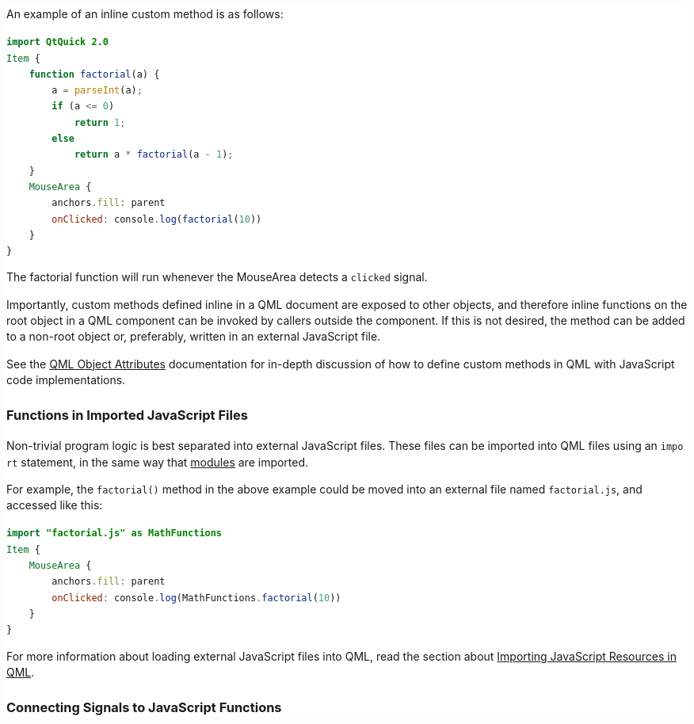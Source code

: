 An example of an inline custom method is as follows:

``` qml
import QtQuick 2.0
Item {
    function factorial(a) {
        a = parseInt(a);
        if (a <= 0)
            return 1;
        else
            return a * factorial(a - 1);
    }
    MouseArea {
        anchors.fill: parent
        onClicked: console.log(factorial(10))
    }
}
```

The factorial function will run whenever the MouseArea detects a `clicked` signal.

Importantly, custom methods defined inline in a QML document are exposed to other objects, and therefore inline functions on the root object in a QML component can be invoked by callers outside the component. If this is not desired, the method can be added to a non-root object or, preferably, written in an external JavaScript file.

See the [QML Object Attributes](../QtQml.qtqml-syntax-objectattributes/index.html) documentation for in-depth discussion of how to define custom methods in QML with JavaScript code implementations.

<span id="functions-in-imported-javascript-files"></span>
### Functions in Imported JavaScript Files

Non-trivial program logic is best separated into external JavaScript files. These files can be imported into QML files using an `import` statement, in the same way that [modules](../QtQml.qtqml-modules-topic/index.html) are imported.

For example, the `factorial()` method in the above example could be moved into an external file named `factorial.js`, and accessed like this:

``` qml
import "factorial.js" as MathFunctions
Item {
    MouseArea {
        anchors.fill: parent
        onClicked: console.log(MathFunctions.factorial(10))
    }
}
```

For more information about loading external JavaScript files into QML, read the section about [Importing JavaScript Resources in QML](../QtQml.qtqml-javascript-imports/index.html).

<span id="connecting-signals-to-javascript-functions"></span>
### Connecting Signals to JavaScript Functions
